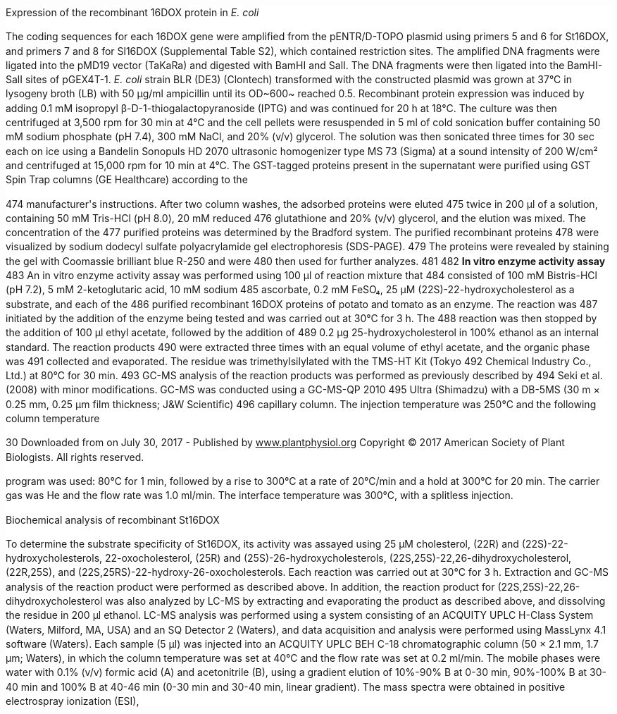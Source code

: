 Expression of the recombinant 16DOX protein in *E. coli*

The coding sequences for each 16DOX gene were amplified from the pENTR/D-TOPO plasmid using primers 5 and 6 for St16DOX, and primers 7 and 8 for Sl16DOX (Supplemental Table S2), which contained restriction sites. The amplified DNA fragments were ligated into the pMD19 vector (TaKaRa) and digested with BamHI and SalI. The DNA fragments were then ligated into the BamHI-SalI sites of pGEX4T-1. *E. coli* strain BLR (DE3) (Clontech) transformed with the constructed plasmid was grown at 37°C in lysogeny broth (LB) with 50 μg/ml ampicillin until its OD~600~ reached 0.5. Recombinant protein expression was induced by adding 0.1 mM isopropyl β-D-1-thiogalactopyranoside (IPTG) and was continued for 20 h at 18°C. The culture was then centrifuged at 3,500 rpm for 30 min at 4°C and the cell pellets were resuspended in 5 ml of cold sonication buffer containing 50 mM sodium phosphate (pH 7.4), 300 mM NaCl, and 20% (v/v) glycerol. The solution was then sonicated three times for 30 sec each on ice using a Bandelin Sonopuls HD 2070 ultrasonic homogenizer type MS 73 (Sigma) at a sound intensity of 200 W/cm² and centrifuged at 15,000 rpm for 10 min at 4°C. The GST-tagged proteins present in the supernatant were purified using GST Spin Trap columns (GE Healthcare) according to the

474 manufacturer's instructions. After two column washes, the adsorbed proteins were eluted
475 twice in 200 μl of a solution, containing 50 mM Tris-HCl (pH 8.0), 20 mM reduced
476 glutathione and 20% (v/v) glycerol, and the elution was mixed. The concentration of the
477 purified proteins was determined by the Bradford system. The purified recombinant proteins
478 were visualized by sodium dodecyl sulfate polyacrylamide gel electrophoresis (SDS-PAGE).
479 The proteins were revealed by staining the gel with Coomassie brilliant blue R-250 and were
480 then used for further analyzes.
481
482 **In vitro enzyme activity assay**
483 An in vitro enzyme activity assay was performed using 100 μl of reaction mixture that
484 consisted of 100 mM Bistris-HCl (pH 7.2), 5 mM 2-ketoglutaric acid, 10 mM sodium
485 ascorbate, 0.2 mM FeSO₄, 25 μM (22S)-22-hydroxycholesterol as a substrate, and each of the
486 purified recombinant 16DOX proteins of potato and tomato as an enzyme. The reaction was
487 initiated by the addition of the enzyme being tested and was carried out at 30°C for 3 h. The
488 reaction was then stopped by the addition of 100 μl ethyl acetate, followed by the addition of
489 0.2 μg 25-hydroxycholesterol in 100% ethanol as an internal standard. The reaction products
490 were extracted three times with an equal volume of ethyl acetate, and the organic phase was
491 collected and evaporated. The residue was trimethylsilylated with the TMS-HT Kit (Tokyo
492 Chemical Industry Co., Ltd.) at 80°C for 30 min.
493 GC-MS analysis of the reaction products was performed as previously described by
494 Seki et al. (2008) with minor modifications. GC-MS was conducted using a GC-MS-QP 2010
495 Ultra (Shimadzu) with a DB-5MS (30 m × 0.25 mm, 0.25 μm film thickness; J&W Scientific)
496 capillary column. The injection temperature was 250°C and the following column temperature

30
Downloaded from on July 30, 2017 - Published by www.plantphysiol.org
Copyright © 2017 American Society of Plant Biologists. All rights reserved.

program was used: 80°C for 1 min, followed by a rise to 300°C at a rate of 20°C/min and a
hold at 300°C for 20 min. The carrier gas was He and the flow rate was 1.0 ml/min. The
interface temperature was 300°C, with a splitless injection.

Biochemical analysis of recombinant St16DOX

To determine the substrate specificity of St16DOX, its activity was assayed using 25
μM cholesterol, (22R) and (22S)-22-hydroxycholesterols, 22-oxocholesterol, (25R) and
(25S)-26-hydroxycholesterols, (22S,25S)-22,26-dihydroxycholesterol, (22R,25S), and
(22S,25RS)-22-hydroxy-26-oxocholesterols. Each reaction was carried out at 30°C for 3 h.
Extraction and GC-MS analysis of the reaction product were performed as described above.
In addition, the reaction product for (22S,25S)-22,26-dihydroxycholesterol was also analyzed
by LC-MS by extracting and evaporating the product as described above, and dissolving the
residue in 200 μl ethanol. LC-MS analysis was performed using a system consisting of an
ACQUITY UPLC H-Class System (Waters, Milford, MA, USA) and an SQ Detector 2
(Waters), and data acquisition and analysis were performed using MassLynx 4.1 software
(Waters). Each sample (5 μl) was injected into an ACQUITY UPLC BEH C-18
chromatographic column (50 × 2.1 mm, 1.7 μm; Waters), in which the column temperature
was set at 40°C and the flow rate was set at 0.2 ml/min. The mobile phases were water with
0.1% (v/v) formic acid (A) and acetonitrile (B), using a gradient elution of 10%-90% B at
0-30 min, 90%-100% B at 30-40 min and 100% B at 40-46 min (0-30 min and 30-40 min,
linear gradient). The mass spectra were obtained in positive electrospray ionization (ESI),